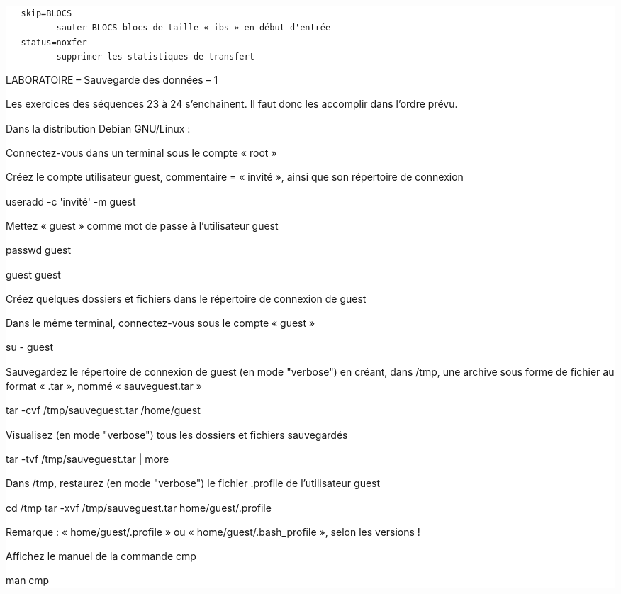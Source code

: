        skip=BLOCS
              sauter BLOCS blocs de taille « ibs » en début d'entrée
       status=noxfer
              supprimer les statistiques de transfert



LABORATOIRE – Sauvegarde des données – 1

Les exercices des séquences 23 à 24 s’enchaînent.
Il faut donc les accomplir dans l’ordre prévu.

Dans la distribution Debian GNU/Linux :



Connectez-vous dans un terminal sous le compte « root »



Créez le compte utilisateur guest, commentaire = « invité », ainsi que son répertoire de connexion

useradd -c 'invité' -m guest



Mettez « guest » comme mot de passe à l’utilisateur guest

passwd guest

guest
guest



Créez quelques dossiers et fichiers dans le répertoire de connexion de guest



Dans le même terminal, connectez-vous sous le compte « guest »

su - guest



Sauvegardez le répertoire de connexion de guest (en mode "verbose") en créant, dans /tmp, une archive sous forme de fichier au format « .tar », nommé « sauveguest.tar »

tar -cvf /tmp/sauveguest.tar /home/guest



Visualisez (en mode "verbose") tous les dossiers et fichiers sauvegardés

tar -tvf /tmp/sauveguest.tar | more



Dans /tmp, restaurez (en mode "verbose") le fichier .profile de l’utilisateur guest

cd /tmp
tar -xvf /tmp/sauveguest.tar home/guest/.profile

Remarque : « home/guest/.profile » ou « home/guest/.bash_profile », selon les versions !



Affichez le manuel de la commande cmp

man cmp
